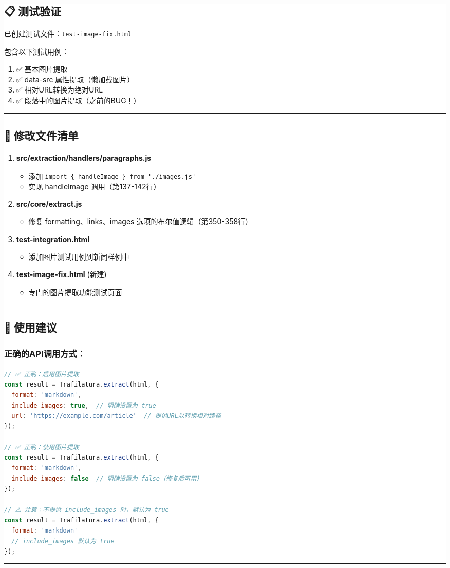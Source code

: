 
## 📋 测试验证

已创建测试文件：`test-image-fix.html`

包含以下测试用例：
1. ✅ 基本图片提取
2. ✅ data-src 属性提取（懒加载图片）
3. ✅ 相对URL转换为绝对URL
4. ✅ 段落中的图片提取（之前的BUG！）

---

## 🎯 修改文件清单

1. **src/extraction/handlers/paragraphs.js**
   - 添加 `import { handleImage } from './images.js'`
   - 实现 handleImage 调用（第137-142行）

2. **src/core/extract.js**
   - 修复 formatting、links、images 选项的布尔值逻辑（第350-358行）

3. **test-integration.html**
   - 添加图片测试用例到新闻样例中

4. **test-image-fix.html** (新建)
   - 专门的图片提取功能测试页面

---

## 🚀 使用建议

### 正确的API调用方式：

```javascript
// ✅ 正确：启用图片提取
const result = Trafilatura.extract(html, {
  format: 'markdown',
  include_images: true,  // 明确设置为 true
  url: 'https://example.com/article'  // 提供URL以转换相对路径
});

// ✅ 正确：禁用图片提取
const result = Trafilatura.extract(html, {
  format: 'markdown',
  include_images: false  // 明确设置为 false（修复后可用）
});

// ⚠️ 注意：不提供 include_images 时，默认为 true
const result = Trafilatura.extract(html, {
  format: 'markdown'
  // include_images 默认为 true
});
```

---